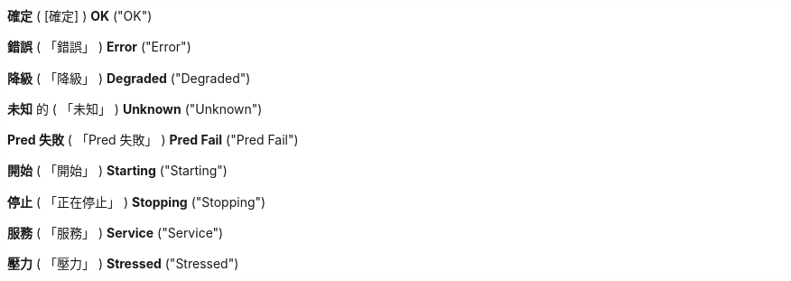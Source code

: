 <span data-ttu-id="05969-318">**確定** ( [確定] ) </span><span class="sxs-lookup"><span data-stu-id="05969-318">**OK** ("OK")</span></span>


</dt> <dd></dd> <dt>

<span id="Error"></span><span id="error"></span><span id="ERROR"></span>

<span data-ttu-id="05969-319">**錯誤** ( 「錯誤」 ) </span><span class="sxs-lookup"><span data-stu-id="05969-319">**Error** ("Error")</span></span>


</dt> <dd></dd> <dt>

<span id="Degraded"></span><span id="degraded"></span><span id="DEGRADED"></span>

<span data-ttu-id="05969-320">**降級** ( 「降級」 ) </span><span class="sxs-lookup"><span data-stu-id="05969-320">**Degraded** ("Degraded")</span></span>


</dt> <dd></dd> <dt>

<span id="Unknown"></span><span id="unknown"></span><span id="UNKNOWN"></span>

<span data-ttu-id="05969-321">**未知** 的 ( 「未知」 ) </span><span class="sxs-lookup"><span data-stu-id="05969-321">**Unknown** ("Unknown")</span></span>


</dt> <dd></dd> <dt>

<span id="Pred_Fail"></span><span id="pred_fail"></span><span id="PRED_FAIL"></span>

<span data-ttu-id="05969-322">**Pred 失敗** ( 「Pred 失敗」 ) </span><span class="sxs-lookup"><span data-stu-id="05969-322">**Pred Fail** ("Pred Fail")</span></span>


</dt> <dd></dd> <dt>

<span id="Starting"></span><span id="starting"></span><span id="STARTING"></span>

<span data-ttu-id="05969-323">**開始** ( 「開始」 ) </span><span class="sxs-lookup"><span data-stu-id="05969-323">**Starting** ("Starting")</span></span>


</dt> <dd></dd> <dt>

<span id="Stopping"></span><span id="stopping"></span><span id="STOPPING"></span>

<span data-ttu-id="05969-324">**停止** ( 「正在停止」 ) </span><span class="sxs-lookup"><span data-stu-id="05969-324">**Stopping** ("Stopping")</span></span>


</dt> <dd></dd> <dt>

<span id="Service"></span><span id="service"></span><span id="SERVICE"></span>

<span data-ttu-id="05969-325">**服務** ( 「服務」 ) </span><span class="sxs-lookup"><span data-stu-id="05969-325">**Service** ("Service")</span></span>


</dt> <dd></dd> <dt>

<span id="Stressed"></span><span id="stressed"></span><span id="STRESSED"></span>

<span data-ttu-id="05969-326">**壓力** ( 「壓力」 ) </span><span class="sxs-lookup"><span data-stu-id="05969-326">**Stressed** ("Stressed")</span></span>
